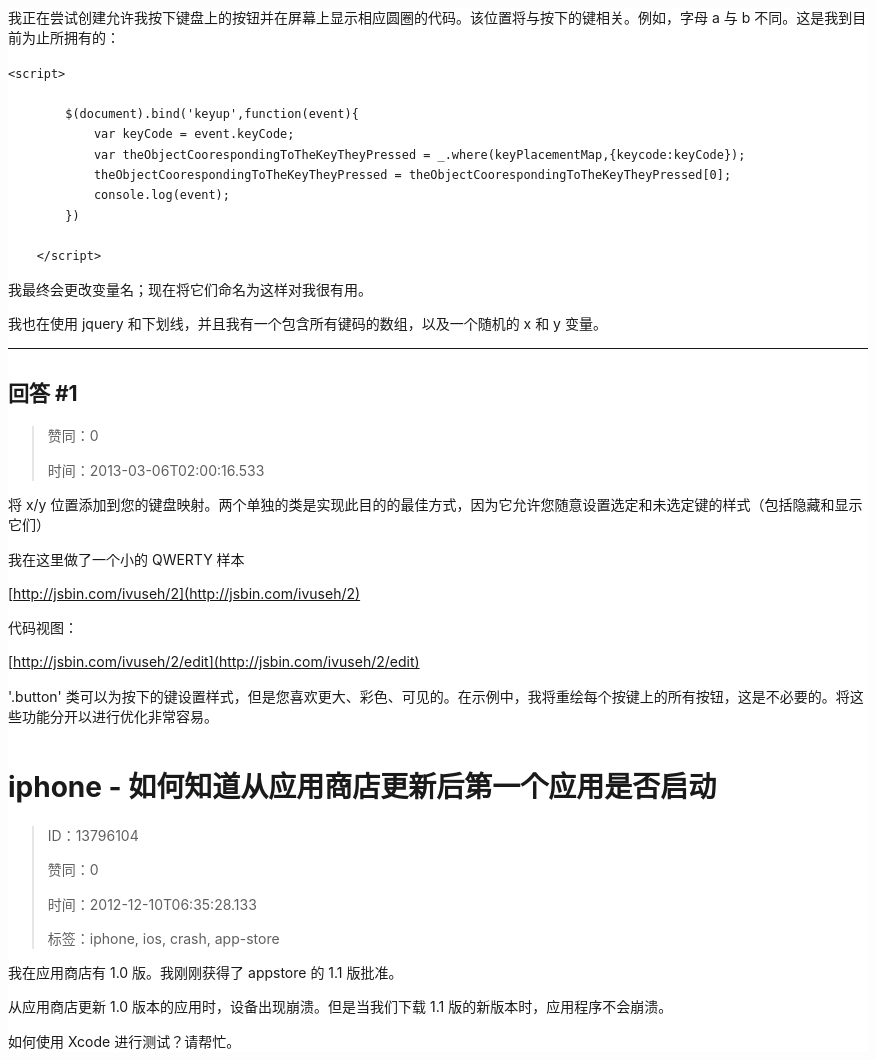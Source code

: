 我正在尝试创建允许我按下键盘上的按钮并在屏幕上显示相应圆圈的代码。该位置将与按下的键相关。例如，字母 a 与 b 不同。这是我到目前为止所拥有的：

```
<script>

        $(document).bind('keyup',function(event){
            var keyCode = event.keyCode;
            var theObjectCoorespondingToTheKeyTheyPressed = _.where(keyPlacementMap,{keycode:keyCode});
            theObjectCoorespondingToTheKeyTheyPressed = theObjectCoorespondingToTheKeyTheyPressed[0];
            console.log(event);
        })

    </script> 
```

我最终会更改变量名；现在将它们命名为这样对我很有用。

我也在使用 jquery 和下划线，并且我有一个包含所有键码的数组，以及一个随机的 x 和 y 变量。

* * *

## 回答 #1

> 赞同：0
> 
> 时间：2013-03-06T02:00:16.533

将 x/y 位置添加到您的键盘映射。两个单独的类是实现此目的的最佳方式，因为它允许您随意设置选定和未选定键的样式（包括隐藏和显示它们）

我在这里做了一个小的 QWERTY 样本

[http://jsbin.com/ivuseh/2](http://jsbin.com/ivuseh/2)

代码视图：

[http://jsbin.com/ivuseh/2/edit](http://jsbin.com/ivuseh/2/edit)

'.button' 类可以为按下的键设置样式，但是您喜欢更大、彩色、可见的。在示例中，我将重绘每个按键上的所有按钮，这是不必要的。将这些功能分开以进行优化非常容易。

# iphone - 如何知道从应用商店更新后第一个应用是否启动

> ID：13796104
> 
> 赞同：0
> 
> 时间：2012-12-10T06:35:28.133
> 
> 标签：iphone, ios, crash, app-store

我在应用商店有 1.0 版。我刚刚获得了 appstore 的 1.1 版批准。

从应用商店更新 1.0 版本的应用时，设备出现崩溃。但是当我们下载 1.1 版的新版本时，应用程序不会崩溃。

如何使用 Xcode 进行测试？请帮忙。
